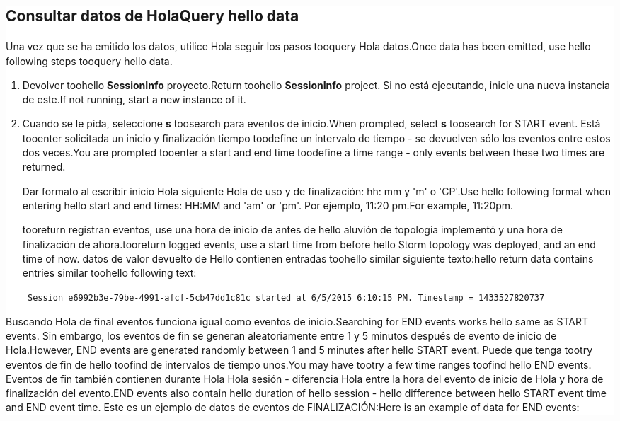 ## <a name="query-hello-data"></a><span data-ttu-id="ce8a5-212">Consultar datos de Hola</span><span class="sxs-lookup"><span data-stu-id="ce8a5-212">Query hello data</span></span>

<span data-ttu-id="ce8a5-213">Una vez que se ha emitido los datos, utilice Hola seguir los pasos tooquery Hola datos.</span><span class="sxs-lookup"><span data-stu-id="ce8a5-213">Once data has been emitted, use hello following steps tooquery hello data.</span></span>

1. <span data-ttu-id="ce8a5-214">Devolver toohello **SessionInfo** proyecto.</span><span class="sxs-lookup"><span data-stu-id="ce8a5-214">Return toohello **SessionInfo** project.</span></span> <span data-ttu-id="ce8a5-215">Si no está ejecutando, inicie una nueva instancia de este.</span><span class="sxs-lookup"><span data-stu-id="ce8a5-215">If not running, start a new instance of it.</span></span>

2. <span data-ttu-id="ce8a5-216">Cuando se le pida, seleccione **s** toosearch para eventos de inicio.</span><span class="sxs-lookup"><span data-stu-id="ce8a5-216">When prompted, select **s** toosearch for START event.</span></span> <span data-ttu-id="ce8a5-217">Está tooenter solicitada un inicio y finalización tiempo toodefine un intervalo de tiempo - se devuelven sólo los eventos entre estos dos veces.</span><span class="sxs-lookup"><span data-stu-id="ce8a5-217">You are prompted tooenter a start and end time toodefine a time range - only events between these two times are returned.</span></span>

    <span data-ttu-id="ce8a5-218">Dar formato al escribir inicio Hola siguiente Hola de uso y de finalización: hh: mm y 'm' o 'CP'.</span><span class="sxs-lookup"><span data-stu-id="ce8a5-218">Use hello following format when entering hello start and end times: HH:MM and 'am' or 'pm'.</span></span> <span data-ttu-id="ce8a5-219">Por ejemplo, 11:20 pm.</span><span class="sxs-lookup"><span data-stu-id="ce8a5-219">For example, 11:20pm.</span></span>

    <span data-ttu-id="ce8a5-220">tooreturn registran eventos, use una hora de inicio de antes de hello aluvión de topología implementó y una hora de finalización de ahora.</span><span class="sxs-lookup"><span data-stu-id="ce8a5-220">tooreturn logged events, use a start time from before hello Storm topology was deployed, and an end time of now.</span></span> <span data-ttu-id="ce8a5-221">datos de valor devuelto de Hello contienen entradas toohello similar siguiente texto:</span><span class="sxs-lookup"><span data-stu-id="ce8a5-221">hello return data contains entries similar toohello following text:</span></span>

        Session e6992b3e-79be-4991-afcf-5cb47dd1c81c started at 6/5/2015 6:10:15 PM. Timestamp = 1433527820737

<span data-ttu-id="ce8a5-222">Buscando Hola de final eventos funciona igual como eventos de inicio.</span><span class="sxs-lookup"><span data-stu-id="ce8a5-222">Searching for END events works hello same as START events.</span></span> <span data-ttu-id="ce8a5-223">Sin embargo, los eventos de fin se generan aleatoriamente entre 1 y 5 minutos después de evento de inicio de Hola.</span><span class="sxs-lookup"><span data-stu-id="ce8a5-223">However, END events are generated randomly between 1 and 5 minutes after hello START event.</span></span> <span data-ttu-id="ce8a5-224">Puede que tenga tootry eventos de fin de hello toofind de intervalos de tiempo unos.</span><span class="sxs-lookup"><span data-stu-id="ce8a5-224">You may have tootry a few time ranges toofind hello END events.</span></span> <span data-ttu-id="ce8a5-225">Eventos de fin también contienen durante Hola Hola sesión - diferencia Hola entre la hora del evento de inicio de Hola y hora de finalización del evento.</span><span class="sxs-lookup"><span data-stu-id="ce8a5-225">END events also contain hello duration of hello session - hello difference between hello START event time and END event time.</span></span> <span data-ttu-id="ce8a5-226">Este es un ejemplo de datos de eventos de FINALIZACIÓN:</span><span class="sxs-lookup"><span data-stu-id="ce8a5-226">Here is an example of data for END events:</span></span>
